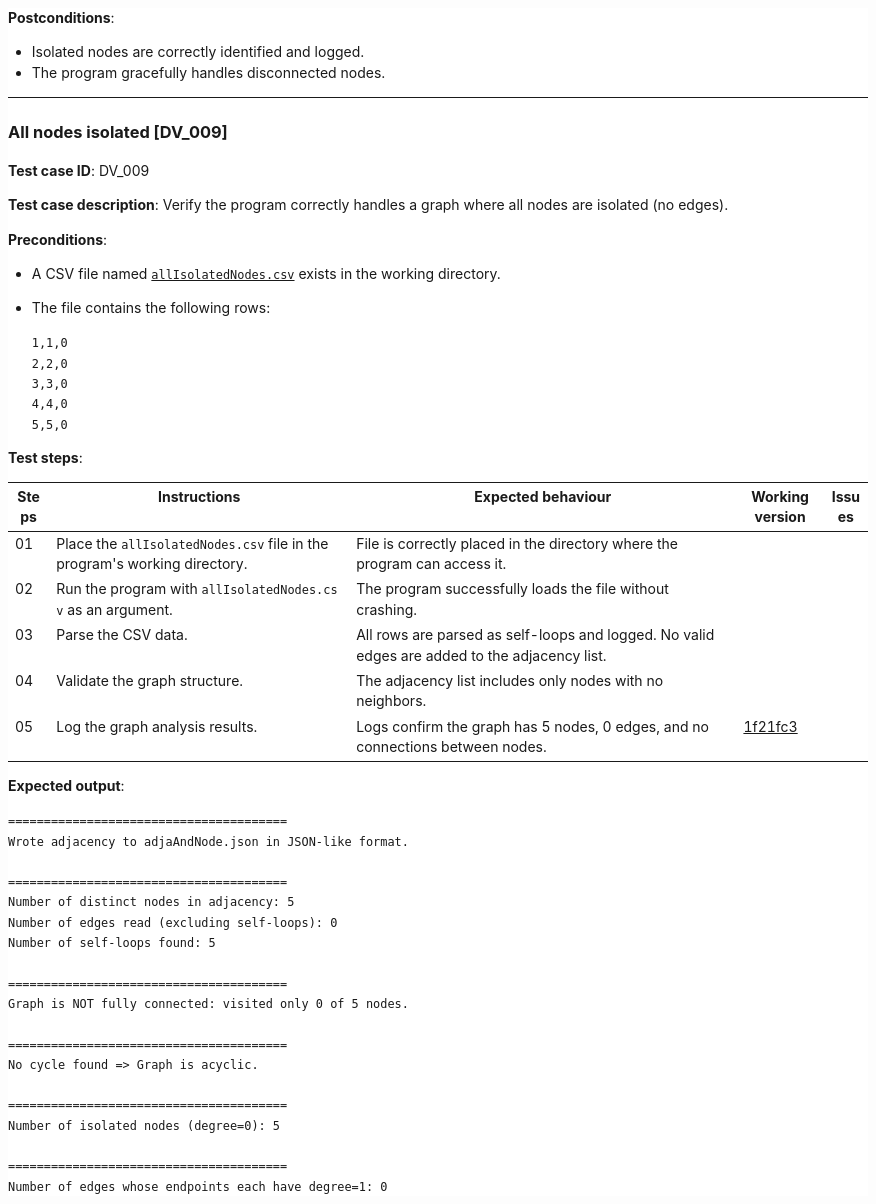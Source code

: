 **Postconditions**:

- Isolated nodes are correctly identified and logged.
- The program gracefully handles disconnected nodes.

---

### All nodes isolated [DV_009]

**Test case ID**: DV_009

**Test case description**: Verify the program correctly handles a graph where all nodes are isolated (no edges).

**Preconditions**:

- A CSV file named [`allIsolatedNodes.csv`](./testFile/allIsolatedNodes.csv) exists in the working directory.
- The file contains the following rows:
    
    ```
    1,1,0
    2,2,0
    3,3,0
    4,4,0
    5,5,0
    ```
    

**Test steps**:

|Steps|Instructions|Expected behaviour|Working version|Issues|
|---|---|---|---|---|
|01|Place the `allIsolatedNodes.csv` file in the program's working directory.|File is correctly placed in the directory where the program can access it.|||
|02|Run the program with `allIsolatedNodes.csv` as an argument.|The program successfully loads the file without crashing.|||
|03|Parse the CSV data.|All rows are parsed as self-loops and logged. No valid edges are added to the adjacency list.|||
|04|Validate the graph structure.|The adjacency list includes only nodes with no neighbors.|||
|05|Log the graph analysis results.|Logs confirm the graph has 5 nodes, 0 edges, and no connections between nodes.|[1f21fc3](https://github.com/algosup/2024-2025-project-3-quickest-path-team-4/commit/1f21fc38222ca44bedff533c10fc9c063494c85c)||

**Expected output**:

```
=======================================
Wrote adjacency to adjaAndNode.json in JSON-like format.

=======================================
Number of distinct nodes in adjacency: 5
Number of edges read (excluding self-loops): 0
Number of self-loops found: 5

=======================================
Graph is NOT fully connected: visited only 0 of 5 nodes.

=======================================
No cycle found => Graph is acyclic.

=======================================
Number of isolated nodes (degree=0): 5

=======================================
Number of edges whose endpoints each have degree=1: 0
```
